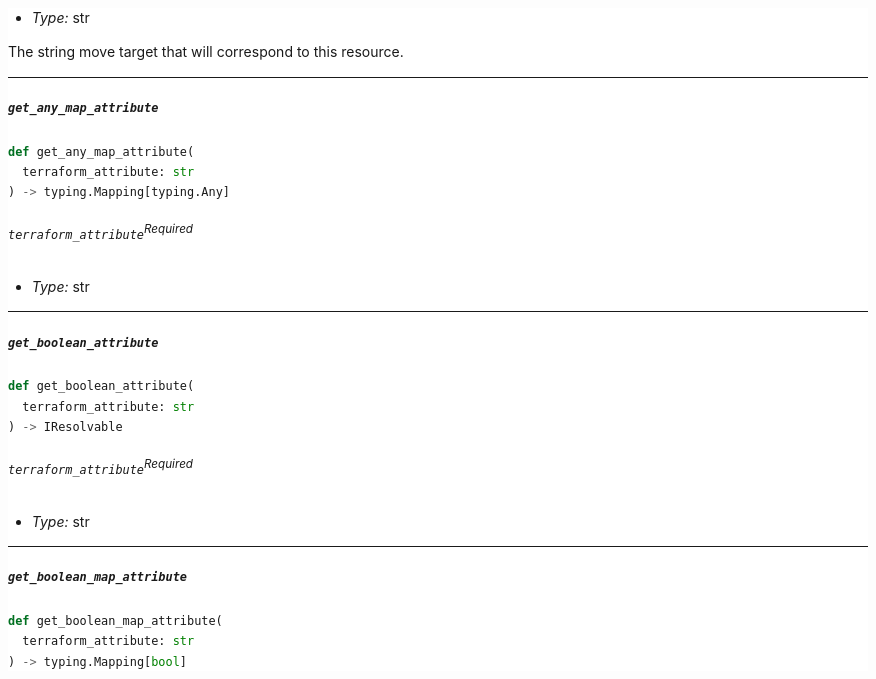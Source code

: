 - *Type:* str

The string move target that will correspond to this resource.

---

##### `get_any_map_attribute` <a name="get_any_map_attribute" id="@cdktf/provider-gitlab.projectIntegrationCustomIssueTracker.ProjectIntegrationCustomIssueTracker.getAnyMapAttribute"></a>

```python
def get_any_map_attribute(
  terraform_attribute: str
) -> typing.Mapping[typing.Any]
```

###### `terraform_attribute`<sup>Required</sup> <a name="terraform_attribute" id="@cdktf/provider-gitlab.projectIntegrationCustomIssueTracker.ProjectIntegrationCustomIssueTracker.getAnyMapAttribute.parameter.terraformAttribute"></a>

- *Type:* str

---

##### `get_boolean_attribute` <a name="get_boolean_attribute" id="@cdktf/provider-gitlab.projectIntegrationCustomIssueTracker.ProjectIntegrationCustomIssueTracker.getBooleanAttribute"></a>

```python
def get_boolean_attribute(
  terraform_attribute: str
) -> IResolvable
```

###### `terraform_attribute`<sup>Required</sup> <a name="terraform_attribute" id="@cdktf/provider-gitlab.projectIntegrationCustomIssueTracker.ProjectIntegrationCustomIssueTracker.getBooleanAttribute.parameter.terraformAttribute"></a>

- *Type:* str

---

##### `get_boolean_map_attribute` <a name="get_boolean_map_attribute" id="@cdktf/provider-gitlab.projectIntegrationCustomIssueTracker.ProjectIntegrationCustomIssueTracker.getBooleanMapAttribute"></a>

```python
def get_boolean_map_attribute(
  terraform_attribute: str
) -> typing.Mapping[bool]
```
